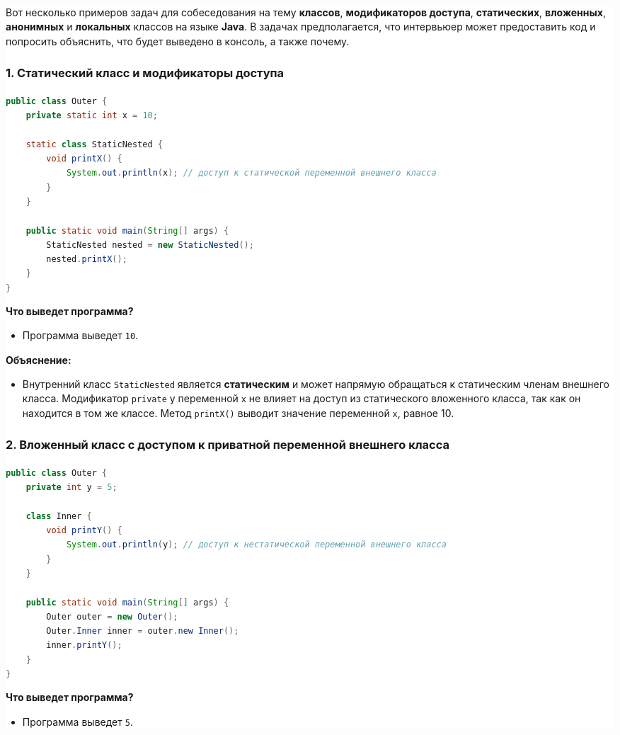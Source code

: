 Вот несколько примеров задач для собеседования на тему **классов**, **модификаторов доступа**, **статических**, **вложенных**, **анонимных** и **локальных** классов на языке **Java**. В задачах предполагается, что интервьюер может предоставить код и попросить объяснить, что будет выведено в консоль, а также почему.

### 1. Статический класс и модификаторы доступа
```java
public class Outer {
    private static int x = 10;

    static class StaticNested {
        void printX() {
            System.out.println(x); // доступ к статической переменной внешнего класса
        }
    }

    public static void main(String[] args) {
        StaticNested nested = new StaticNested();
        nested.printX();
    }
}
```
**Что выведет программа?**
- Программа выведет `10`.

**Объяснение:**
- Внутренний класс `StaticNested` является **статическим** и может напрямую обращаться к статическим членам внешнего класса. Модификатор `private` у переменной `x` не влияет на доступ из статического вложенного класса, так как он находится в том же классе. Метод `printX()` выводит значение переменной `x`, равное 10.

### 2. Вложенный класс с доступом к приватной переменной внешнего класса
```java
public class Outer {
    private int y = 5;

    class Inner {
        void printY() {
            System.out.println(y); // доступ к нестатической переменной внешнего класса
        }
    }

    public static void main(String[] args) {
        Outer outer = new Outer();
        Outer.Inner inner = outer.new Inner();
        inner.printY();
    }
}
```
**Что выведет программа?**
- Программа выведет `5`.
